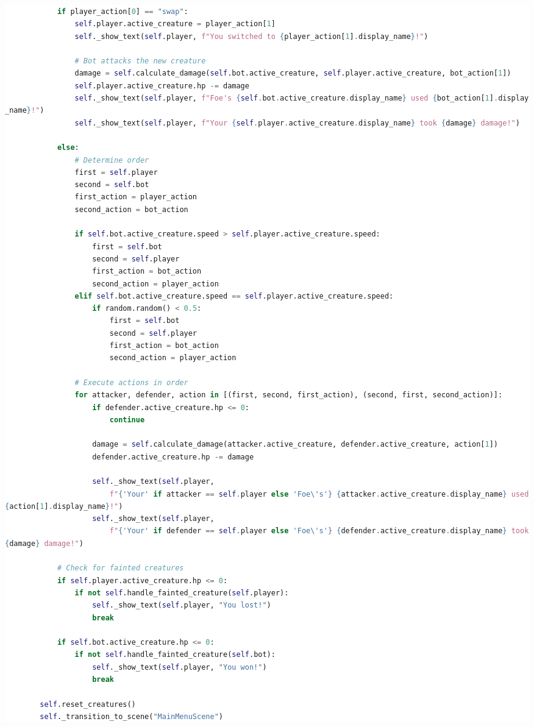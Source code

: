 ```python main_game/scenes/main_game_scene.py
            if player_action[0] == "swap":
                self.player.active_creature = player_action[1]
                self._show_text(self.player, f"You switched to {player_action[1].display_name}!")
                
                # Bot attacks the new creature
                damage = self.calculate_damage(self.bot.active_creature, self.player.active_creature, bot_action[1])
                self.player.active_creature.hp -= damage
                self._show_text(self.player, f"Foe's {self.bot.active_creature.display_name} used {bot_action[1].display_name}!")
                self._show_text(self.player, f"Your {self.player.active_creature.display_name} took {damage} damage!")

            else:
                # Determine order
                first = self.player
                second = self.bot
                first_action = player_action
                second_action = bot_action
                
                if self.bot.active_creature.speed > self.player.active_creature.speed:
                    first = self.bot
                    second = self.player
                    first_action = bot_action
                    second_action = player_action
                elif self.bot.active_creature.speed == self.player.active_creature.speed:
                    if random.random() < 0.5:
                        first = self.bot
                        second = self.player
                        first_action = bot_action
                        second_action = player_action

                # Execute actions in order
                for attacker, defender, action in [(first, second, first_action), (second, first, second_action)]:
                    if defender.active_creature.hp <= 0:
                        continue
                        
                    damage = self.calculate_damage(attacker.active_creature, defender.active_creature, action[1])
                    defender.active_creature.hp -= damage
                    
                    self._show_text(self.player, 
                        f"{'Your' if attacker == self.player else 'Foe\'s'} {attacker.active_creature.display_name} used {action[1].display_name}!")
                    self._show_text(self.player,
                        f"{'Your' if defender == self.player else 'Foe\'s'} {defender.active_creature.display_name} took {damage} damage!")

            # Check for fainted creatures
            if self.player.active_creature.hp <= 0:
                if not self.handle_fainted_creature(self.player):
                    self._show_text(self.player, "You lost!")
                    break
            
            if self.bot.active_creature.hp <= 0:
                if not self.handle_fainted_creature(self.bot):
                    self._show_text(self.player, "You won!")
                    break

        self.reset_creatures()
        self._transition_to_scene("MainMenuScene")
```